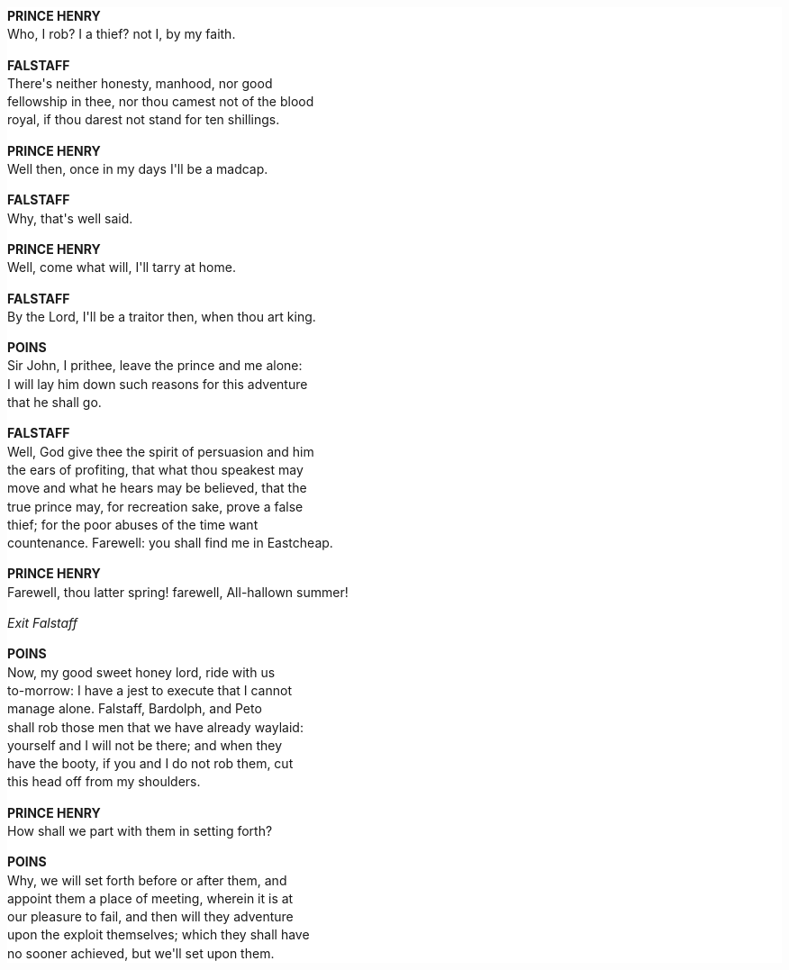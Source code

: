 **PRINCE HENRY**  
Who, I rob? I a thief? not I, by my faith.

**FALSTAFF**  
There's neither honesty, manhood, nor good  
fellowship in thee, nor thou camest not of the blood  
royal, if thou darest not stand for ten shillings.

**PRINCE HENRY**  
Well then, once in my days I'll be a madcap.

**FALSTAFF**  
Why, that's well said.

**PRINCE HENRY**  
Well, come what will, I'll tarry at home.

**FALSTAFF**  
By the Lord, I'll be a traitor then, when thou art king.

**POINS**  
Sir John, I prithee, leave the prince and me alone:  
I will lay him down such reasons for this adventure  
that he shall go.

**FALSTAFF**  
Well, God give thee the spirit of persuasion and him  
the ears of profiting, that what thou speakest may  
move and what he hears may be believed, that the  
true prince may, for recreation sake, prove a false  
thief; for the poor abuses of the time want  
countenance. Farewell: you shall find me in Eastcheap.

**PRINCE HENRY**  
Farewell, thou latter spring! farewell, All-hallown summer!

*Exit Falstaff*

**POINS**  
Now, my good sweet honey lord, ride with us  
to-morrow: I have a jest to execute that I cannot  
manage alone. Falstaff, Bardolph, and Peto  
shall rob those men that we have already waylaid:  
yourself and I will not be there; and when they  
have the booty, if you and I do not rob them, cut  
this head off from my shoulders.

**PRINCE HENRY**  
How shall we part with them in setting forth?

**POINS**  
Why, we will set forth before or after them, and  
appoint them a place of meeting, wherein it is at  
our pleasure to fail, and then will they adventure  
upon the exploit themselves; which they shall have  
no sooner achieved, but we'll set upon them.
